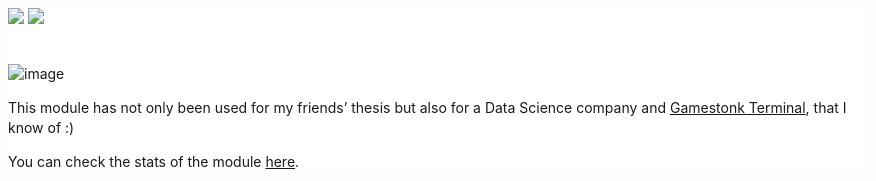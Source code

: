 <div className="flex justify-center gap-2">
  <img src="https://github.com/Meg1211/my-website/assets/88618738/745831b0-1146-407a-8a09-de0d3a728ae4" width="50%" />
  <img src="https://github.com/Meg1211/my-website/assets/88618738/35574b90-23ad-4014-b7f9-739e8632a9bb" width="50%" /> 
</div>

<br />

![image](https://github.com/Meg1211/my-website/assets/88618738/19a411e1-bb34-44bf-a9b8-b2a3ba4dd5f6)

This module has not only been used for my friends’ thesis but also for a Data Science company and [Gamestonk Terminal](/blog/gamestonk-terminal-the-next-best-thing-after-bloomberg-terminal), that I know of :)

You can check the stats of the module [here](https://pypistats.org/packages/timeseries-cv).
